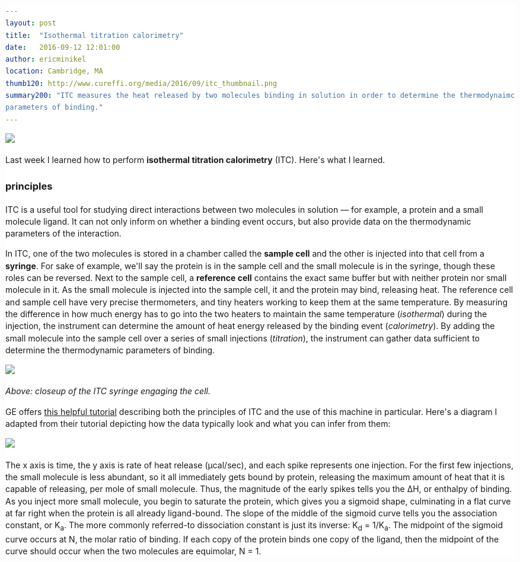 ```yaml
---
layout: post
title:  "Isothermal titration calorimetry"
date:   2016-09-12 12:01:00
author: ericminikel
location: Cambridge, MA
thumb120: http://www.cureffi.org/media/2016/09/itc_thumbnail.png
summary200: "ITC measures the heat released by two molecules binding in solution in order to determine the thermodynaimc parameters of binding."
---
```


![](/media/2016/09/auto-itc200.png)

Last week I learned how to perform **isothermal titration calorimetry** (ITC). Here's what I learned.

### principles

ITC is a useful tool for studying direct interactions between two molecules in solution &mdash; for example, a protein and a small molecule ligand. It can not only inform on whether a binding event occurs, but also provide data on the thermodynamic parameters of the interaction.

In ITC, one of the two molecules is stored in a chamber called the **sample cell** and the other is injected into that cell from a **syringe**. For sake of example, we'll say the protein is in the sample cell and the small molecule is in the syringe, though these roles can be reversed. Next to the sample cell, a **reference cell** contains the exact same buffer but with neither protein nor small molecule in it. As the small molecule is injected into the sample cell, it and the protein may bind, releasing heat. The reference cell and sample cell have very precise thermometers, and tiny heaters working to keep them at the same temperature. By measuring the difference in how much energy has to go into the two heaters to maintain the same temperature (*isothermal*) during the injection, the instrument can determine the amount of heat energy released by the binding event (*calorimetry*). By adding the small molecule into the sample cell over a series of small injections (*titration*), the instrument can gather data sufficient to determine the thermodynamic parameters of binding.

![](/media/2016/09/itc_injection.png)

*Above: closeup of the ITC syringe engaging the cell.*

GE offers [this helpful tutorial](/media/2016/09/Auto_ITC200_training.pdf) describing both the principles of ITC and the use of this machine in particular. Here's a diagram I adapted from their tutorial depicting how the data typically look and what you can infer from them:

![](/media/2016/09/itc_diagram.png)

The x axis is time, the y axis is rate of heat release (&mu;cal/sec), and each spike represents one injection. For the first few injections, the small molecule is less abundant, so it all immediately gets bound by protein, releasing the maximum amount of heat that it is capable of releasing, per mole of small molecule. Thus, the magnitude of the early spikes tells you the &Delta;H, or enthalpy of binding. As you inject more small molecule, you begin to saturate the protein, which gives you a sigmoid shape, culminating in a flat curve at far right when the protein is all already ligand-bound. The slope of the middle of the sigmoid curve tells you the association constant, or K<sub>a</sub>. The more commonly referred-to dissociation constant is just its inverse: K<sub>d</sub> = 1/K<sub>a</sub>. The midpoint of the sigmoid curve occurs at N, the molar ratio of binding. If each copy of the protein binds one copy of the ligand, then the midpoint of the curve should occur when the two molecules are equimolar, N = 1.
